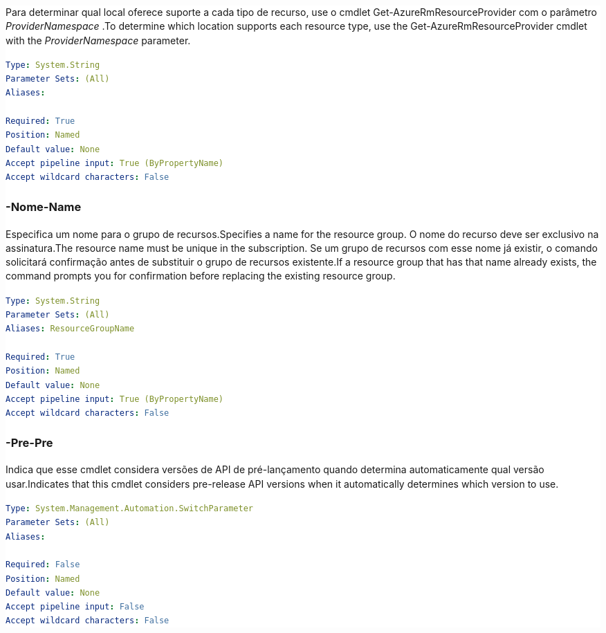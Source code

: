 <span data-ttu-id="d40d6-133">Para determinar qual local oferece suporte a cada tipo de recurso, use o cmdlet Get-AzureRmResourceProvider com o parâmetro *ProviderNamespace* .</span><span class="sxs-lookup"><span data-stu-id="d40d6-133">To determine which location supports each resource type, use the Get-AzureRmResourceProvider cmdlet with the *ProviderNamespace* parameter.</span></span>

```yaml
Type: System.String
Parameter Sets: (All)
Aliases: 

Required: True
Position: Named
Default value: None
Accept pipeline input: True (ByPropertyName)
Accept wildcard characters: False
```

### <span data-ttu-id="d40d6-134">-Nome</span><span class="sxs-lookup"><span data-stu-id="d40d6-134">-Name</span></span>
<span data-ttu-id="d40d6-135">Especifica um nome para o grupo de recursos.</span><span class="sxs-lookup"><span data-stu-id="d40d6-135">Specifies a name for the resource group.</span></span> <span data-ttu-id="d40d6-136">O nome do recurso deve ser exclusivo na assinatura.</span><span class="sxs-lookup"><span data-stu-id="d40d6-136">The resource name must be unique in the subscription.</span></span> <span data-ttu-id="d40d6-137">Se um grupo de recursos com esse nome já existir, o comando solicitará confirmação antes de substituir o grupo de recursos existente.</span><span class="sxs-lookup"><span data-stu-id="d40d6-137">If a resource group that has that name already exists, the command prompts you for confirmation before replacing the existing resource group.</span></span>

```yaml
Type: System.String
Parameter Sets: (All)
Aliases: ResourceGroupName

Required: True
Position: Named
Default value: None
Accept pipeline input: True (ByPropertyName)
Accept wildcard characters: False
```

### <span data-ttu-id="d40d6-138">-Pre</span><span class="sxs-lookup"><span data-stu-id="d40d6-138">-Pre</span></span>
<span data-ttu-id="d40d6-139">Indica que esse cmdlet considera versões de API de pré-lançamento quando determina automaticamente qual versão usar.</span><span class="sxs-lookup"><span data-stu-id="d40d6-139">Indicates that this cmdlet considers pre-release API versions when it automatically determines which version to use.</span></span>

```yaml
Type: System.Management.Automation.SwitchParameter
Parameter Sets: (All)
Aliases: 

Required: False
Position: Named
Default value: None
Accept pipeline input: False
Accept wildcard characters: False
```
